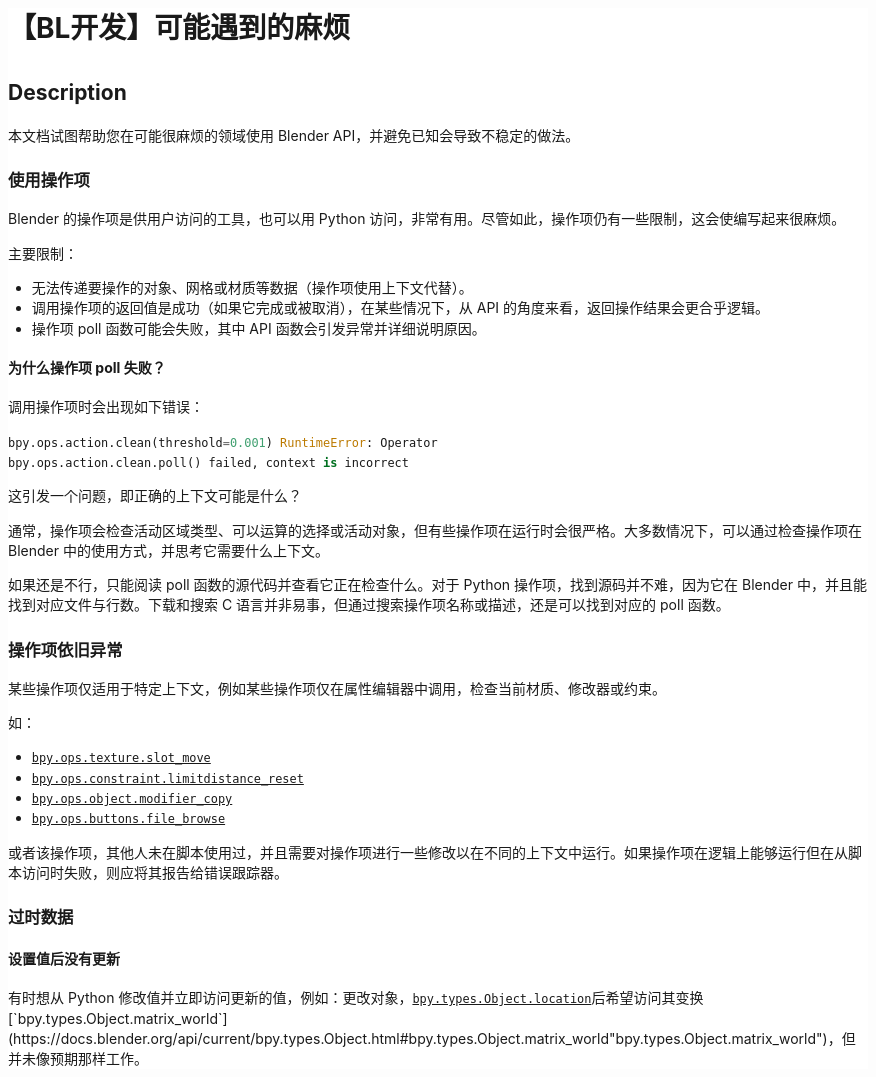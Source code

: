 # 【BL开发】可能遇到的麻烦

## Description

本文档试图帮助您在可能很麻烦的领域使用 Blender API，并避免已知会导致不稳定的做法。

### 使用操作项

Blender 的操作项是供用户访问的工具，也可以用 Python 访问，非常有用。尽管如此，操作项仍有一些限制，这会使编写起来很麻烦。

主要限制：

- 无法传递要操作的对象、网格或材质等数据（操作项使用上下文代替）。
- 调用操作项的返回值是成功（如果它完成或被取消），在某些情况下，从 API 的角度来看，返回操作结果会更合乎逻辑。
- 操作项 poll 函数可能会失败，其中 API 函数会引发异常并详细说明原因。

#### 为什么操作项 poll 失败？

调用操作项时会出现如下错误：

```python
bpy.ops.action.clean(threshold=0.001) RuntimeError: Operator
bpy.ops.action.clean.poll() failed, context is incorrect
```

这引发一个问题，即正确的上下文可能是什么？

通常，操作项会检查活动区域类型、可以运算的选择或活动对象，但有些操作项在运行时会很严格。大多数情况下，可以通过检查操作项在 Blender
中的使用方式，并思考它需要什么上下文。

如果还是不行，只能阅读 poll 函数的源代码并查看它正在检查什么。对于 Python 操作项，找到源码并不难，因为它在 Blender 中，并且能找到对应文件与行数。下载和搜索 C 语言并非易事，但通过搜索操作项名称或描述，还是可以找到对应的 poll 函数。

### 操作项依旧异常

某些操作项仅适用于特定上下文，例如某些操作项仅在属性编辑器中调用，检查当前材质、修改器或约束。

如：

- [`bpy.ops.texture.slot_move`](https://docs.blender.org/api/current/bpy.ops.texture.html#bpy.ops.texture.slot_move "bpy.ops.texture.slot_move")
- [`bpy.ops.constraint.limitdistance_reset`](https://docs.blender.org/api/current/bpy.ops.constraint.html#bpy.ops.constraint.limitdistance_reset "bpy.ops.constraint.limitdistance_reset")
- [`bpy.ops.object.modifier_copy`](https://docs.blender.org/api/current/bpy.ops.object.html#bpy.ops.object.modifier_copy "bpy.ops.object.modifier_copy")
- [`bpy.ops.buttons.file_browse`](https://docs.blender.org/api/current/bpy.ops.buttons.html#bpy.ops.buttons.file_browse "bpy.ops.buttons.file_browse")

或者该操作项，其他人未在脚本使用过，并且需要对操作项进行一些修改以在不同的上下文中运行。如果操作项在逻辑上能够运行但在从脚本访问时失败，则应将其报告给错误跟踪器。

### 过时数据

#### 设置值后没有更新

有时想从 Python
修改值并立即访问更新的值，例如：更改对象，[`bpy.types.Object.location`](https://docs.blender.org/api/current/bpy.types.Object.html#bpy.types.Object.location"bpy.types.Object.location")后希望访问其变换[`bpy.types.Object.matrix_world`](https://docs.blender.org/api/current/bpy.types.Object.html#bpy.types.Object.matrix_world"bpy.types.Object.matrix_world")，但并未像预期那样工作。
